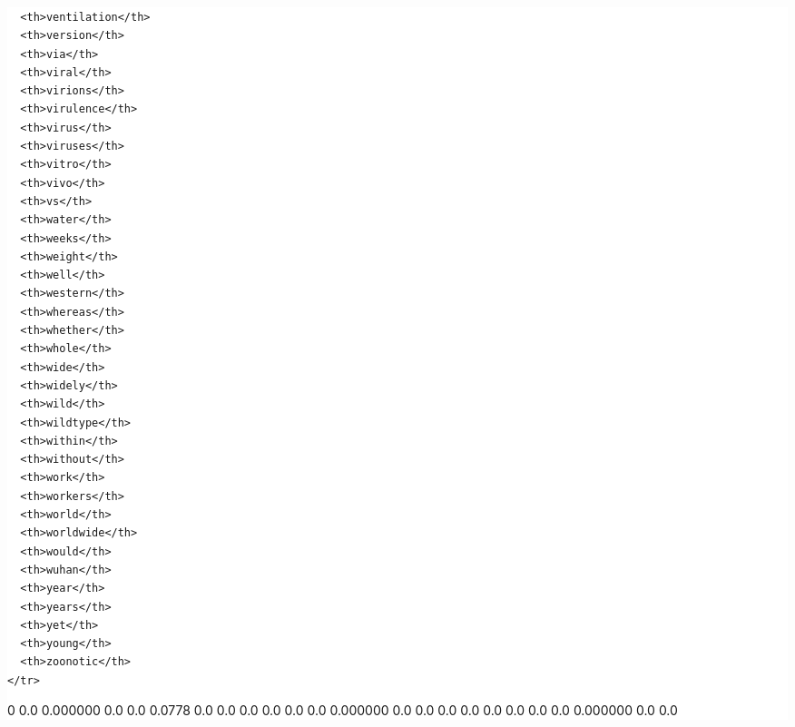       <th>ventilation</th>
      <th>version</th>
      <th>via</th>
      <th>viral</th>
      <th>virions</th>
      <th>virulence</th>
      <th>virus</th>
      <th>viruses</th>
      <th>vitro</th>
      <th>vivo</th>
      <th>vs</th>
      <th>water</th>
      <th>weeks</th>
      <th>weight</th>
      <th>well</th>
      <th>western</th>
      <th>whereas</th>
      <th>whether</th>
      <th>whole</th>
      <th>wide</th>
      <th>widely</th>
      <th>wild</th>
      <th>wildtype</th>
      <th>within</th>
      <th>without</th>
      <th>work</th>
      <th>workers</th>
      <th>world</th>
      <th>worldwide</th>
      <th>would</th>
      <th>wuhan</th>
      <th>year</th>
      <th>years</th>
      <th>yet</th>
      <th>young</th>
      <th>zoonotic</th>
    </tr>
  </thead>
  <tbody>
    <tr>
      <th>0</th>
      <td>0.0</td>
      <td>0.000000</td>
      <td>0.0</td>
      <td>0.0</td>
      <td>0.0778</td>
      <td>0.0</td>
      <td>0.0</td>
      <td>0.0</td>
      <td>0.0</td>
      <td>0.0</td>
      <td>0.0</td>
      <td>0.000000</td>
      <td>0.0</td>
      <td>0.0</td>
      <td>0.0</td>
      <td>0.0</td>
      <td>0.0</td>
      <td>0.0</td>
      <td>0.0</td>
      <td>0.0</td>
      <td>0.000000</td>
      <td>0.0</td>
      <td>0.0</td>
